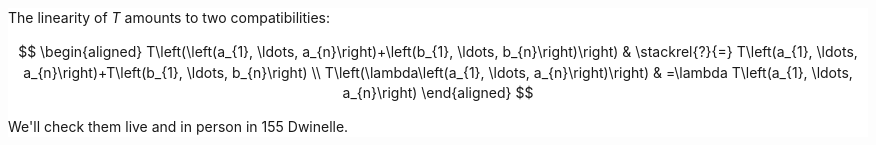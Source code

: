 The linearity of $T$ amounts to two compatibilities:

$$
\begin{aligned}
T\left(\left(a_{1}, \ldots, a_{n}\right)+\left(b_{1}, \ldots, b_{n}\right)\right) & \stackrel{?}{=} T\left(a_{1}, \ldots, a_{n}\right)+T\left(b_{1}, \ldots, b_{n}\right) \\
T\left(\lambda\left(a_{1}, \ldots, a_{n}\right)\right) & =\lambda T\left(a_{1}, \ldots, a_{n}\right)
\end{aligned}
$$

We'll check them live and in person in 155 Dwinelle.

